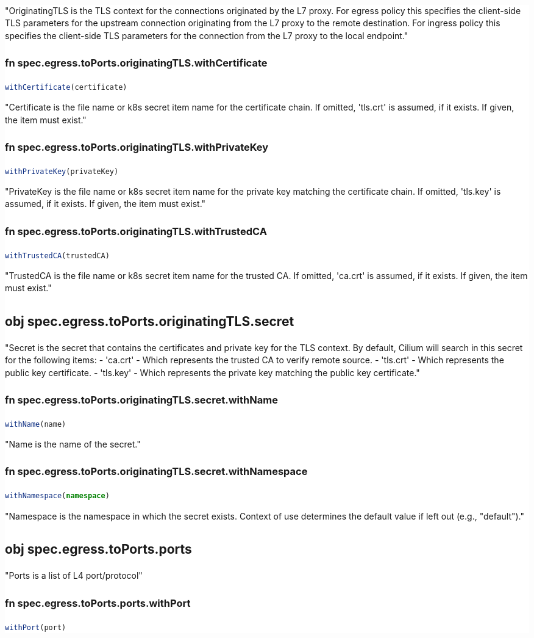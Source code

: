 "OriginatingTLS is the TLS context for the connections originated by the L7 proxy.  For egress policy this specifies the client-side TLS parameters for the upstream connection originating from the L7 proxy to the remote destination. For ingress policy this specifies the client-side TLS parameters for the connection from the L7 proxy to the local endpoint."

### fn spec.egress.toPorts.originatingTLS.withCertificate

```ts
withCertificate(certificate)
```

"Certificate is the file name or k8s secret item name for the certificate chain. If omitted, 'tls.crt' is assumed, if it exists. If given, the item must exist."

### fn spec.egress.toPorts.originatingTLS.withPrivateKey

```ts
withPrivateKey(privateKey)
```

"PrivateKey is the file name or k8s secret item name for the private key matching the certificate chain. If omitted, 'tls.key' is assumed, if it exists. If given, the item must exist."

### fn spec.egress.toPorts.originatingTLS.withTrustedCA

```ts
withTrustedCA(trustedCA)
```

"TrustedCA is the file name or k8s secret item name for the trusted CA. If omitted, 'ca.crt' is assumed, if it exists. If given, the item must exist."

## obj spec.egress.toPorts.originatingTLS.secret

"Secret is the secret that contains the certificates and private key for the TLS context. By default, Cilium will search in this secret for the following items:  - 'ca.crt'  - Which represents the trusted CA to verify remote source.  - 'tls.crt' - Which represents the public key certificate.  - 'tls.key' - Which represents the private key matching the public key                certificate."

### fn spec.egress.toPorts.originatingTLS.secret.withName

```ts
withName(name)
```

"Name is the name of the secret."

### fn spec.egress.toPorts.originatingTLS.secret.withNamespace

```ts
withNamespace(namespace)
```

"Namespace is the namespace in which the secret exists. Context of use determines the default value if left out (e.g., \"default\")."

## obj spec.egress.toPorts.ports

"Ports is a list of L4 port/protocol"

### fn spec.egress.toPorts.ports.withPort

```ts
withPort(port)
```

